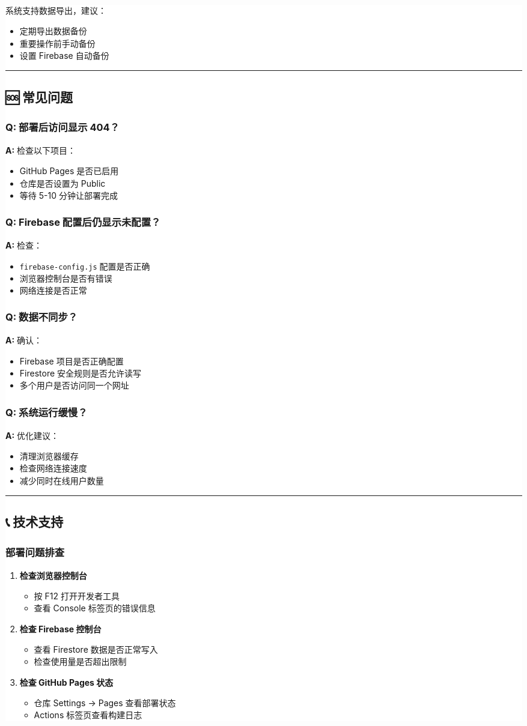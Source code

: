 系统支持数据导出，建议：
- 定期导出数据备份
- 重要操作前手动备份
- 设置 Firebase 自动备份

---

## 🆘 常见问题

### Q: 部署后访问显示 404？
**A:** 检查以下项目：
- GitHub Pages 是否已启用
- 仓库是否设置为 Public
- 等待 5-10 分钟让部署完成

### Q: Firebase 配置后仍显示未配置？
**A:** 检查：
- `firebase-config.js` 配置是否正确
- 浏览器控制台是否有错误
- 网络连接是否正常

### Q: 数据不同步？
**A:** 确认：
- Firebase 项目是否正确配置
- Firestore 安全规则是否允许读写
- 多个用户是否访问同一个网址

### Q: 系统运行缓慢？
**A:** 优化建议：
- 清理浏览器缓存
- 检查网络连接速度
- 减少同时在线用户数量

---

## 📞 技术支持

### 部署问题排查

1. **检查浏览器控制台**
   - 按 F12 打开开发者工具
   - 查看 Console 标签页的错误信息

2. **检查 Firebase 控制台**
   - 查看 Firestore 数据是否正常写入
   - 检查使用量是否超出限制

3. **检查 GitHub Pages 状态**
   - 仓库 Settings → Pages 查看部署状态
   - Actions 标签页查看构建日志

